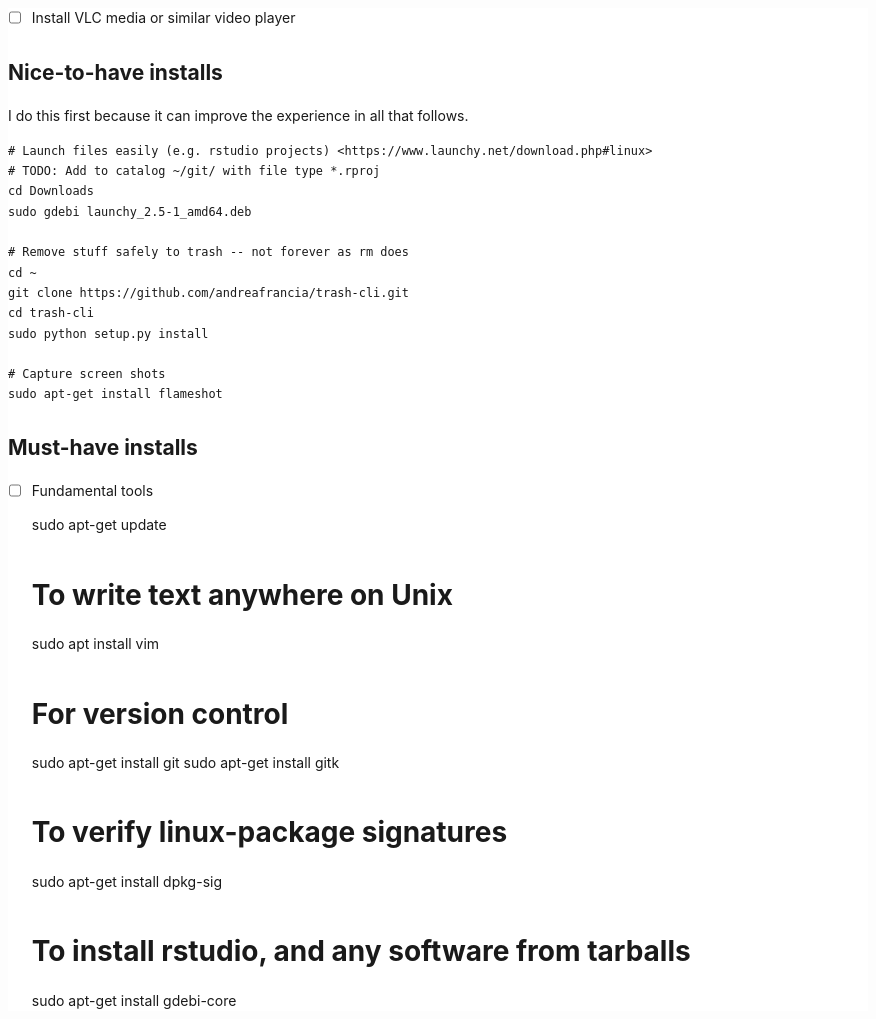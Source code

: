   - [ ] Install VLC media or similar video player

## Nice-to-have installs

I do this first because it can improve the experience in all that
follows.

    # Launch files easily (e.g. rstudio projects) <https://www.launchy.net/download.php#linux>
    # TODO: Add to catalog ~/git/ with file type *.rproj
    cd Downloads
    sudo gdebi launchy_2.5-1_amd64.deb
    
    # Remove stuff safely to trash -- not forever as rm does
    cd ~
    git clone https://github.com/andreafrancia/trash-cli.git
    cd trash-cli
    sudo python setup.py install
    
    # Capture screen shots
    sudo apt-get install flameshot

## Must-have installs

  - [ ] Fundamental tools



    sudo apt-get update
    
    # To write text anywhere on Unix
    sudo apt install vim
    
    # For version control
    sudo apt-get install git
    sudo apt-get install gitk
    
    # To verify linux-package signatures
    sudo apt-get install dpkg-sig
    
    # To install rstudio, and any software from tarballs
    sudo apt-get install gdebi-core
    